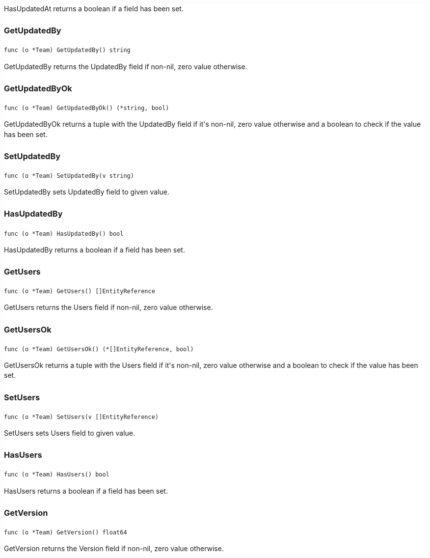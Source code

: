 HasUpdatedAt returns a boolean if a field has been set.

### GetUpdatedBy

`func (o *Team) GetUpdatedBy() string`

GetUpdatedBy returns the UpdatedBy field if non-nil, zero value otherwise.

### GetUpdatedByOk

`func (o *Team) GetUpdatedByOk() (*string, bool)`

GetUpdatedByOk returns a tuple with the UpdatedBy field if it's non-nil, zero value otherwise
and a boolean to check if the value has been set.

### SetUpdatedBy

`func (o *Team) SetUpdatedBy(v string)`

SetUpdatedBy sets UpdatedBy field to given value.

### HasUpdatedBy

`func (o *Team) HasUpdatedBy() bool`

HasUpdatedBy returns a boolean if a field has been set.

### GetUsers

`func (o *Team) GetUsers() []EntityReference`

GetUsers returns the Users field if non-nil, zero value otherwise.

### GetUsersOk

`func (o *Team) GetUsersOk() (*[]EntityReference, bool)`

GetUsersOk returns a tuple with the Users field if it's non-nil, zero value otherwise
and a boolean to check if the value has been set.

### SetUsers

`func (o *Team) SetUsers(v []EntityReference)`

SetUsers sets Users field to given value.

### HasUsers

`func (o *Team) HasUsers() bool`

HasUsers returns a boolean if a field has been set.

### GetVersion

`func (o *Team) GetVersion() float64`

GetVersion returns the Version field if non-nil, zero value otherwise.
